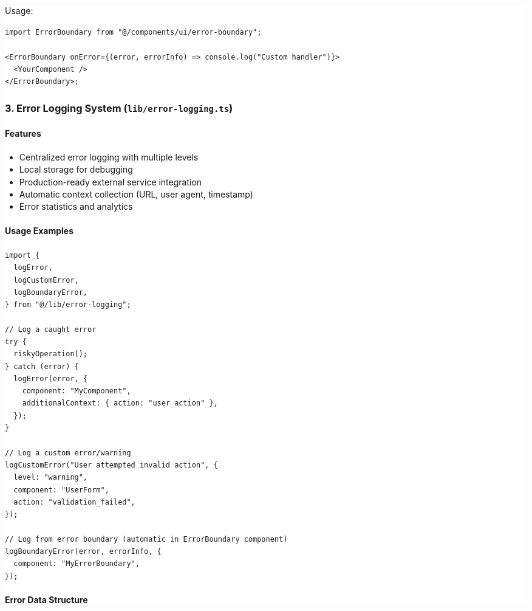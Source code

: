 Usage:

```tsx
import ErrorBoundary from "@/components/ui/error-boundary";

<ErrorBoundary onError={(error, errorInfo) => console.log("Custom handler")}>
  <YourComponent />
</ErrorBoundary>;
```

### 3. Error Logging System (`lib/error-logging.ts`)

#### Features

- Centralized error logging with multiple levels
- Local storage for debugging
- Production-ready external service integration
- Automatic context collection (URL, user agent, timestamp)
- Error statistics and analytics

#### Usage Examples

```tsx
import {
  logError,
  logCustomError,
  logBoundaryError,
} from "@/lib/error-logging";

// Log a caught error
try {
  riskyOperation();
} catch (error) {
  logError(error, {
    component: "MyComponent",
    additionalContext: { action: "user_action" },
  });
}

// Log a custom error/warning
logCustomError("User attempted invalid action", {
  level: "warning",
  component: "UserForm",
  action: "validation_failed",
});

// Log from error boundary (automatic in ErrorBoundary component)
logBoundaryError(error, errorInfo, {
  component: "MyErrorBoundary",
});
```

#### Error Data Structure
